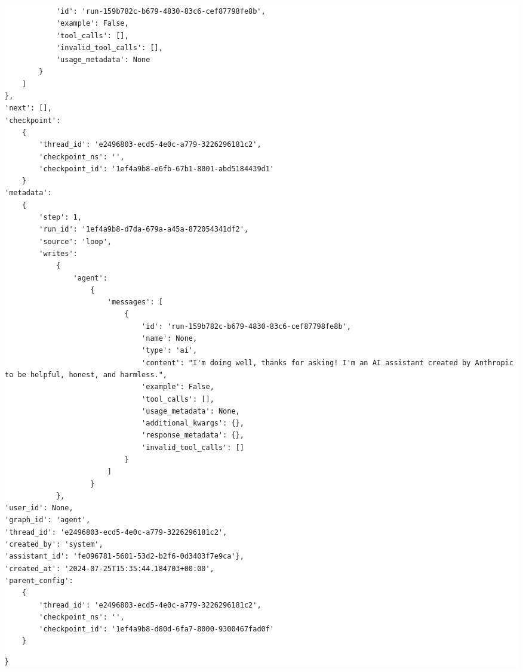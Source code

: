                 'id': 'run-159b782c-b679-4830-83c6-cef87798fe8b',
                'example': False,
                'tool_calls': [],
                'invalid_tool_calls': [],
                'usage_metadata': None
            }
        ]
    },
    'next': [],
    'checkpoint':
        {
            'thread_id': 'e2496803-ecd5-4e0c-a779-3226296181c2',
            'checkpoint_ns': '',
            'checkpoint_id': '1ef4a9b8-e6fb-67b1-8001-abd5184439d1'
        }
    'metadata':
        {
            'step': 1,
            'run_id': '1ef4a9b8-d7da-679a-a45a-872054341df2',
            'source': 'loop',
            'writes':
                {
                    'agent':
                        {
                            'messages': [
                                {
                                    'id': 'run-159b782c-b679-4830-83c6-cef87798fe8b',
                                    'name': None,
                                    'type': 'ai',
                                    'content': "I'm doing well, thanks for asking! I'm an AI assistant created by Anthropic to be helpful, honest, and harmless.",
                                    'example': False,
                                    'tool_calls': [],
                                    'usage_metadata': None,
                                    'additional_kwargs': {},
                                    'response_metadata': {},
                                    'invalid_tool_calls': []
                                }
                            ]
                        }
                },
    'user_id': None,
    'graph_id': 'agent',
    'thread_id': 'e2496803-ecd5-4e0c-a779-3226296181c2',
    'created_by': 'system',
    'assistant_id': 'fe096781-5601-53d2-b2f6-0d3403f7e9ca'},
    'created_at': '2024-07-25T15:35:44.184703+00:00',
    'parent_config':
        {
            'thread_id': 'e2496803-ecd5-4e0c-a779-3226296181c2',
            'checkpoint_ns': '',
            'checkpoint_id': '1ef4a9b8-d80d-6fa7-8000-9300467fad0f'
        }
}
